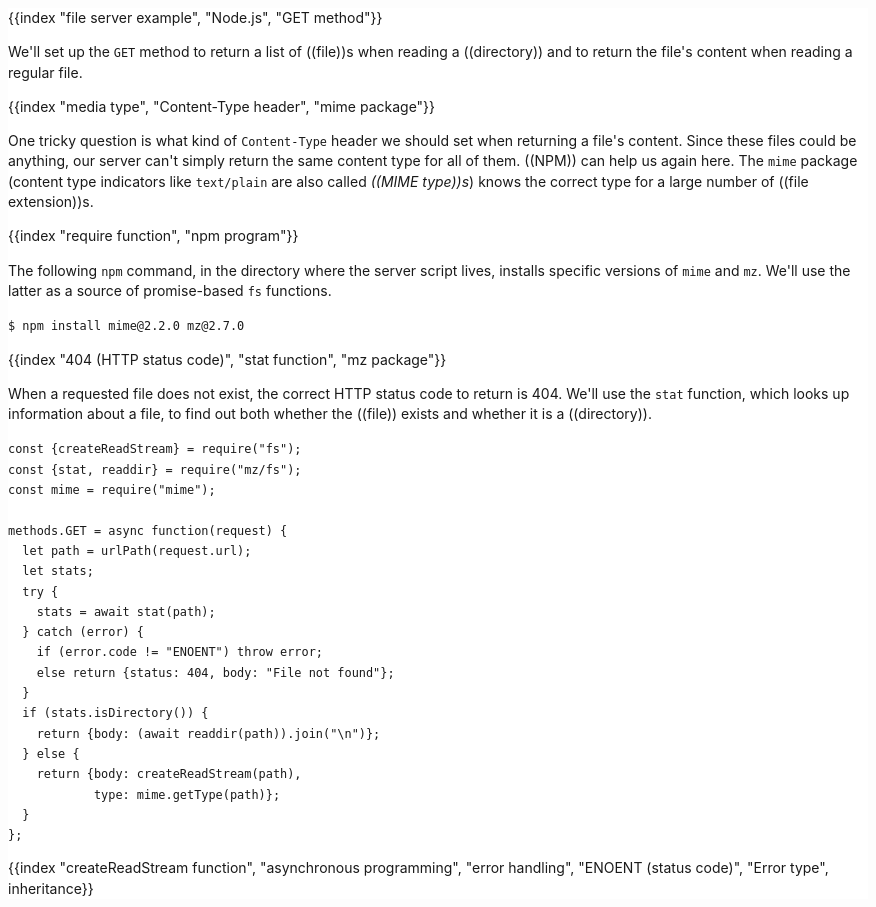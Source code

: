 {{index "file server example", "Node.js", "GET method"}}

We'll set up the `GET` method to return a list of ((file))s when
reading a ((directory)) and to return the file's content when reading
a regular file.

{{index "media type", "Content-Type header", "mime package"}}

One tricky question is what kind of `Content-Type` header we should
set when returning a file's content. Since these files could be
anything, our server can't simply return the same content type for all
of them. ((NPM)) can help us again here. The `mime` package (content
type indicators like `text/plain` are also called _((MIME type))s_)
knows the correct type for a large number of ((file extension))s.

{{index "require function", "npm program"}}

The following `npm` command, in the directory where the server script
lives, installs specific versions of `mime` and `mz`. We'll use the
latter as a source of promise-based `fs` functions.

```{lang: null}
$ npm install mime@2.2.0 mz@2.7.0
```

{{index "404 (HTTP status code)", "stat function", "mz package"}}

When a requested file does not exist, the correct HTTP status code to
return is 404. We'll use the `stat` function, which looks up
information about a file, to find out both whether the ((file)) exists
and whether it is a ((directory)).

```{includeCode: ">code/file_server.js"}
const {createReadStream} = require("fs");
const {stat, readdir} = require("mz/fs");
const mime = require("mime");

methods.GET = async function(request) {
  let path = urlPath(request.url);
  let stats;
  try {
    stats = await stat(path);
  } catch (error) {
    if (error.code != "ENOENT") throw error;
    else return {status: 404, body: "File not found"};
  }
  if (stats.isDirectory()) {
    return {body: (await readdir(path)).join("\n")};
  } else {
    return {body: createReadStream(path),
            type: mime.getType(path)};
  }
};
```

{{index "createReadStream function", "asynchronous programming", "error handling", "ENOENT (status code)", "Error type", inheritance}}
